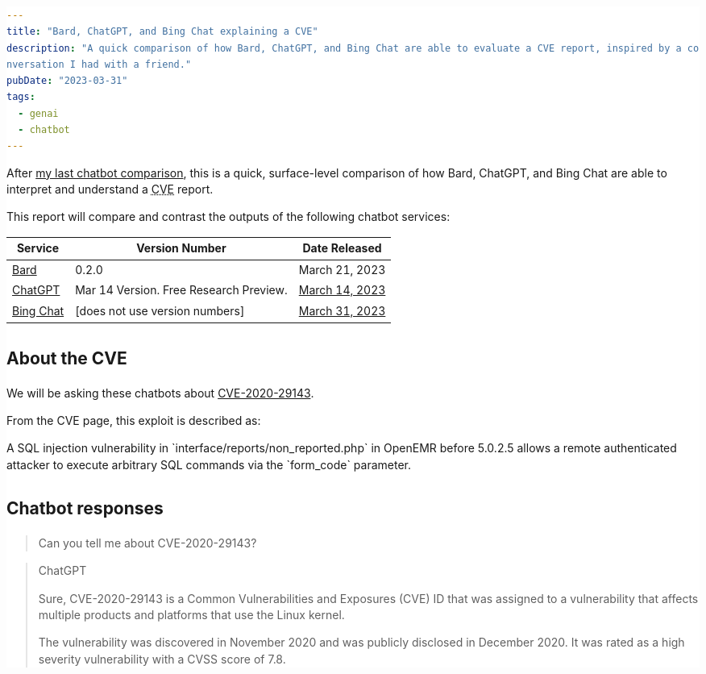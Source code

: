 ```yaml
---
title: "Bard, ChatGPT, and Bing Chat explaining a CVE"
description: "A quick comparison of how Bard, ChatGPT, and Bing Chat are able to evaluate a CVE report, inspired by a conversation I had with a friend."
pubDate: "2023-03-31"
tags:
  - genai
  - chatbot
---
```


<link rel="stylesheet" href="/chatbot-comparison/chatbot.css">

After [my last chatbot comparison](/blog/chatbot-comparison.html), this is a quick, surface-level
comparison of how Bard, ChatGPT, and Bing Chat are able to interpret and understand a
<abbr title="Common Vulnerabilities and Exposures">CVE</abbr> report.

This report will compare and contrast the outputs of the following chatbot services:

| Service                                | Version Number                         | Date Released               |
| -------------------------------------- | -------------------------------------- | --------------------------- |
| [Bard](https://bard.google.com/)       | 0.2.0                                  | March 21, 2023              |
| [ChatGPT](https://chat.openai.com)     | Mar 14 Version. Free Research Preview. | [March 14, 2023][openai]    |
| [Bing Chat](https://www.bing.com/chat) | \[does not use version numbers\]       | [March 31, 2023][microsoft] |

[microsoft]: https://blogs.bing.com/search/march_2023/TITLE-Bing-Preview-Release-Notes-Image-Video-Search
[openai]: https://help.openai.com/en/articles/6825453-chatgpt-release-notes#h_0eb2784e11

## About the CVE

We will be asking these chatbots about [CVE-2020-29143](https://nvd.nist.gov/vuln/detail/CVE-2020-29143).

From the CVE page, this exploit is described as:

<div class="blockquote">
A SQL injection vulnerability in `interface/reports/non_reported.php` in OpenEMR before 5.0.2.5 allows a remote authenticated attacker to execute arbitrary SQL commands via the `form_code` parameter.
</div>

## Chatbot responses

<blockquote class="human">
Can you tell me about CVE-2020-29143?
</blockquote>

<blockquote class="chatgpt">
<span class="chatgpt-title">ChatGPT</span>

Sure, CVE-2020-29143 is a Common Vulnerabilities and Exposures (CVE) ID that was assigned to a vulnerability that affects multiple products and platforms that use the Linux kernel.

The vulnerability was discovered in November 2020 and was publicly disclosed in December 2020. It was rated as a high severity vulnerability with a CVSS score of 7.8.


[1]: https://nvd.nist.gov/vuln/detail/CVE-2020-29143
[2]: https://cve.mitre.org/cgi-bin/cvename.cgi?name=CVE-2020-29143
[3]: https://www.cvedetails.com/cve/CVE-2020-29143
[4]: https://nvd.nist.gov/vuln/detail/CVE-2022-29143